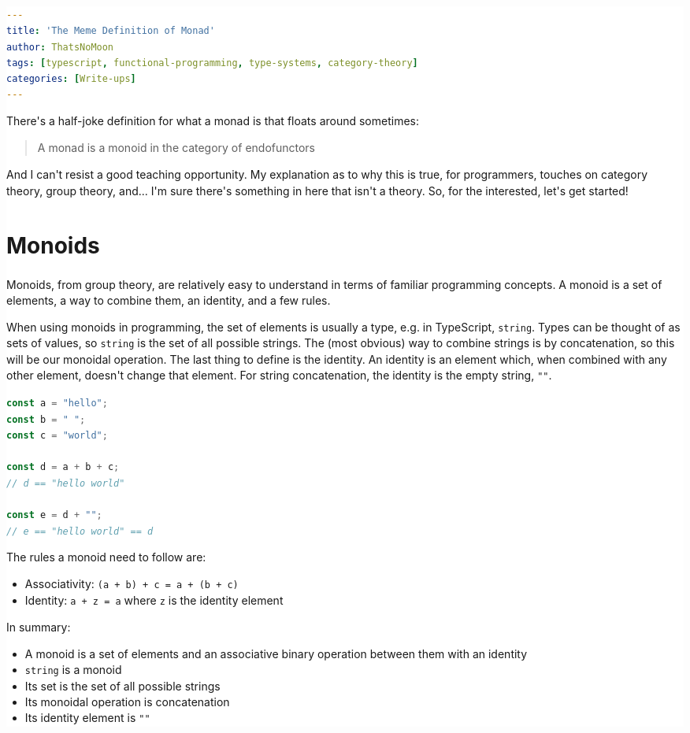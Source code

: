 ```yaml
---
title: 'The Meme Definition of Monad'
author: ThatsNoMoon
tags: [typescript, functional-programming, type-systems, category-theory]
categories: [Write-ups]
---
```

There's a half-joke definition for what a monad is that floats around sometimes:

> A monad is a monoid in the category of endofunctors

And I can't resist a good teaching opportunity. My explanation as to why this is
true, for programmers, touches on category theory, group theory, and... I'm sure
there's something in here that isn't a theory. So, for the interested, let's get
started!

# Monoids
Monoids, from group theory, are relatively easy to understand in terms of
familiar programming concepts. A monoid is a set of elements, a way to combine
them, an identity, and a few rules.

When using monoids in programming, the set of elements is usually a type, e.g.
in TypeScript, `string`. Types can be thought of as sets of values, so `string`
is the set of all possible strings. The (most obvious) way to combine strings is
by concatenation, so this will be our monoidal operation. The last thing to
define is the identity. An identity is an element which, when combined with any
other element, doesn't change that element. For string concatenation, the
identity is the empty string, `""`.

```ts
const a = "hello";
const b = " ";
const c = "world";

const d = a + b + c;
// d == "hello world"

const e = d + "";
// e == "hello world" == d
```

The rules a monoid need to follow are:
- Associativity: `(a + b) + c = a + (b + c)`
- Identity: `a + z = a` where `z` is the identity element

In summary:
- A monoid is a set of elements and an associative binary operation between them
  with an identity
- `string` is a monoid
- Its set is the set of all possible strings
- Its monoidal operation is concatenation
- Its identity element is `""`


[^functor-uses]: Functors have more applications than simple containers of
[^functor-composition]: There's another law, composition, that states `f.map(x
[^type-coercion]: I'm ignoring type coercion, because it makes signatures harder
